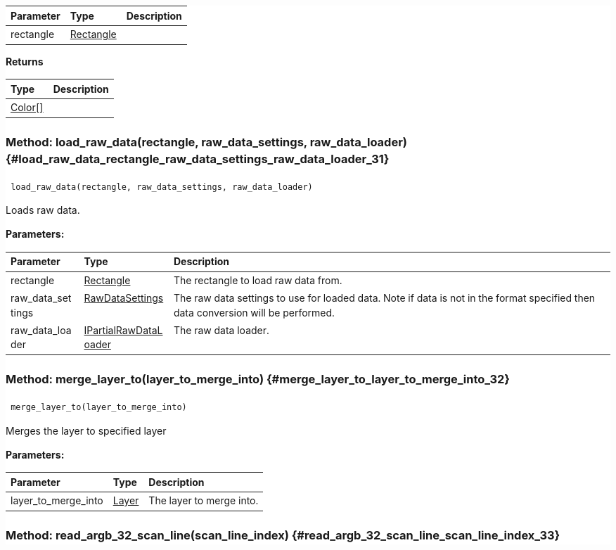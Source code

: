 | Parameter | Type | Description |
| :- | :- | :- |
| rectangle | [Rectangle](/psd/python-net/aspose.psd/rectangle) |  |

**Returns**

| Type | Description |
| :- | :- |
| [Color[]](/psd/python-net/aspose.psd/color) |  |


### Method: load_raw_data(rectangle, raw_data_settings, raw_data_loader) {#load_raw_data_rectangle_raw_data_settings_raw_data_loader_31}


```
 load_raw_data(rectangle, raw_data_settings, raw_data_loader) 
```

Loads raw data.

**Parameters:**

| Parameter | Type | Description |
| :- | :- | :- |
| rectangle | [Rectangle](/psd/python-net/aspose.psd/rectangle) | The rectangle to load raw data from. |
| raw_data_settings | [RawDataSettings](/psd/python-net/aspose.psd/rawdatasettings) | The raw data settings to use for loaded data. Note if data is not in the format specified then data conversion will be performed. |
| raw_data_loader | [IPartialRawDataLoader](/psd/python-net/aspose.psd/ipartialrawdataloader) | The raw data loader. |

### Method: merge_layer_to(layer_to_merge_into) {#merge_layer_to_layer_to_merge_into_32}


```
 merge_layer_to(layer_to_merge_into) 
```

Merges the layer to specified layer

**Parameters:**

| Parameter | Type | Description |
| :- | :- | :- |
| layer_to_merge_into | [Layer](/psd/python-net/aspose.psd.xmp.schemas.photoshop/layer) | The layer to merge into. |

### Method: read_argb_32_scan_line(scan_line_index) {#read_argb_32_scan_line_scan_line_index_33}
